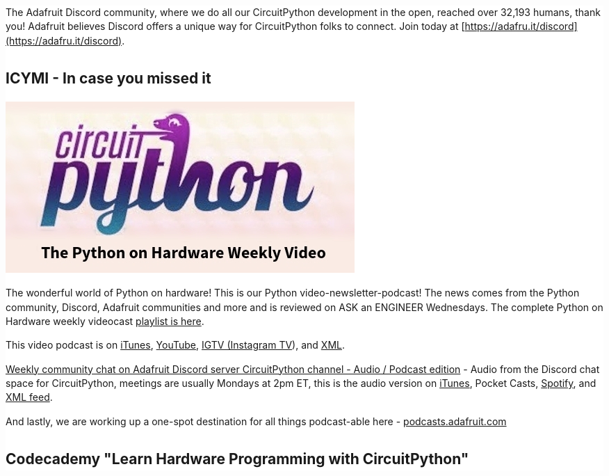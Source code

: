 The Adafruit Discord community, where we do all our CircuitPython development in the open, reached over 32,193 humans, thank you!  Adafruit believes Discord offers a unique way for CircuitPython folks to connect. Join today at [https://adafru.it/discord](https://adafru.it/discord).

## ICYMI - In case you missed it

[![ICYMI](../assets/20211214/20211214icymi.jpg)](https://www.youtube.com/playlist?list=PLjF7R1fz_OOXRMjM7Sm0J2Xt6H81TdDev)

The wonderful world of Python on hardware! This is our Python video-newsletter-podcast! The news comes from the Python community, Discord, Adafruit communities and more and is reviewed on ASK an ENGINEER Wednesdays. The complete Python on Hardware weekly videocast [playlist is here](https://www.youtube.com/playlist?list=PLjF7R1fz_OOXRMjM7Sm0J2Xt6H81TdDev). 

This video podcast is on [iTunes](https://itunes.apple.com/us/podcast/python-on-hardware/id1451685192?mt=2), [YouTube](http://adafru.it/pohepisodes), [IGTV (Instagram TV](https://www.instagram.com/adafruit/channel/)), and [XML](https://itunes.apple.com/us/podcast/python-on-hardware/id1451685192?mt=2).

[Weekly community chat on Adafruit Discord server CircuitPython channel - Audio / Podcast edition](https://itunes.apple.com/us/podcast/circuitpython-weekly-meeting/id1451685016) - Audio from the Discord chat space for CircuitPython, meetings are usually Mondays at 2pm ET, this is the audio version on [iTunes](https://itunes.apple.com/us/podcast/circuitpython-weekly-meeting/id1451685016), Pocket Casts, [Spotify](https://adafru.it/spotify), and [XML feed](https://adafruit-podcasts.s3.amazonaws.com/circuitpython_weekly_meeting/audio-podcast.xml).

And lastly, we are working up a one-spot destination for all things podcast-able here - [podcasts.adafruit.com](https://podcasts.adafruit.com/)

## Codecademy "Learn Hardware Programming with CircuitPython"
